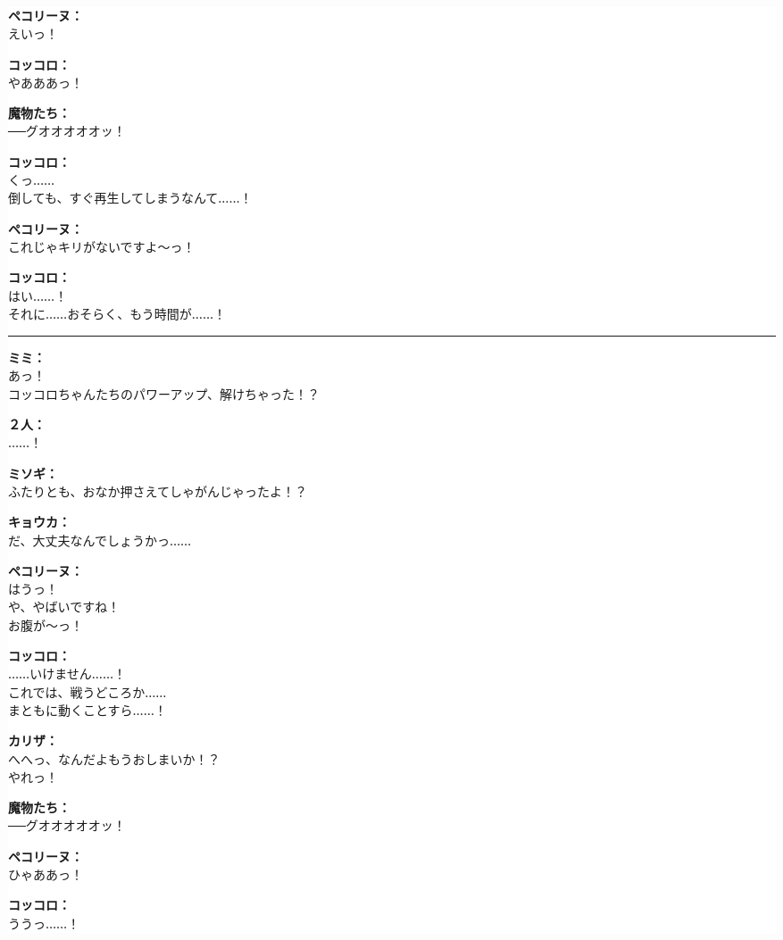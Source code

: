 **ペコリーヌ：**  
えいっ！  
  
**コッコロ：**  
やあああっ！  
  
**魔物たち：**  
──グオオオオオッ！  
  
**コッコロ：**  
くっ……  
倒しても、すぐ再生してしまうなんて……！  
  
**ペコリーヌ：**  
これじゃキリがないですよ～っ！  
  
**コッコロ：**  
はい……！  
それに……おそらく、もう時間が……！  
  

---  
  
**ミミ：**  
あっ！  
コッコロちゃんたちのパワーアップ、解けちゃった！？  
  
**２人：**  
……！  
  
**ミソギ：**  
ふたりとも、おなか押さえてしゃがんじゃったよ！？  
  
**キョウカ：**  
だ、大丈夫なんでしょうかっ……  
  
**ペコリーヌ：**  
はうっ！  
や、やばいですね！  
お腹が～っ！  
  
**コッコロ：**  
……いけません……！  
これでは、戦うどころか……  
まともに動くことすら……！  
  
**カリザ：**  
へへっ、なんだよもうおしまいか！？  
やれっ！  
  
**魔物たち：**  
──グオオオオオッ！  
  
**ペコリーヌ：**  
ひゃああっ！  
  
**コッコロ：**  
ううっ……！  
  